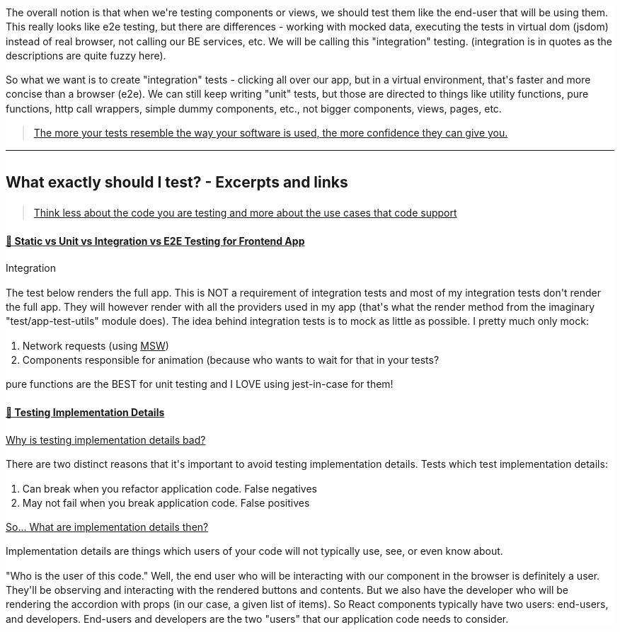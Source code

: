 The overall notion is that when we're testing components or views, we should test them like the end-user that will be using them. This really looks like e2e testing, but there are differences - working with mocked data, executing the tests in virtual dom (jsdom) instead of real browser, not calling our BE services, etc. We will be calling this "integration" testing. (integration is in quotes as the descriptions are quite fuzzy here).

So what we want is to create "integration" tests - clicking all over our app, but in a virtual environment, that's faster and more concise than a browser (e2e). We can still keep writing "unit" tests, but those are directed to things like utility functions, pure functions, http call wrappers, simple dummy components, etc., not bigger components, views, pages, etc.

> [The more your tests resemble the way your software is used, the more confidence they can give you.](https://twitter.com/kentcdodds/status/977018512689455106)

- - -

## What exactly should I test? - Excerpts and links

> [Think less about the code you are testing and more about the use cases that code support](https://kentcdodds.com/blog/how-to-know-what-to-test)

#### [📗 Static vs Unit vs Integration vs E2E Testing for Frontend App](https://kentcdodds.com/blog/static-vs-unit-vs-integration-vs-e2e-tests)

Integration

The test below renders the full app. This is NOT a requirement of integration tests and most of my integration tests don't render the full app. They will however render with all the providers used in my app (that's what the render method from the imaginary "test/app-test-utils" module does). The idea behind integration tests is to mock as little as possible. I pretty much only mock:

1. Network requests (using [MSW](https://mswjs.io/))
2. Components responsible for animation (because who wants to wait for that in your tests?

pure functions are the BEST for unit testing and I LOVE using jest-in-case for them!

#### [📗 Testing Implementation Details](https://kentcdodds.com/blog/testing-implementation-details)

[Why is testing implementation details bad?](https://kentcdodds.com/blog/testing-implementation-details#why-is-testing-implementation-detailsbad)

There are two distinct reasons that it's important to avoid testing implementation details. Tests which test implementation details:

1. Can break when you refactor application code. False negatives
2. May not fail when you break application code. False positives

[So... What are implementation details then?](https://kentcdodds.com/blog/testing-implementation-details#so-what-are-implementation-detailsthen)

Implementation details are things which users of your code will not typically use, see, or even know about.

"Who is the user of this code." Well, the end user who will be interacting with our component in the browser is definitely a user. They'll be observing and interacting with the rendered buttons and contents. But we also have the developer who will be rendering the accordion with props (in our case, a given list of items). So React components typically have two users: end-users, and developers. End-users and developers are the two "users" that our application code needs to consider.
